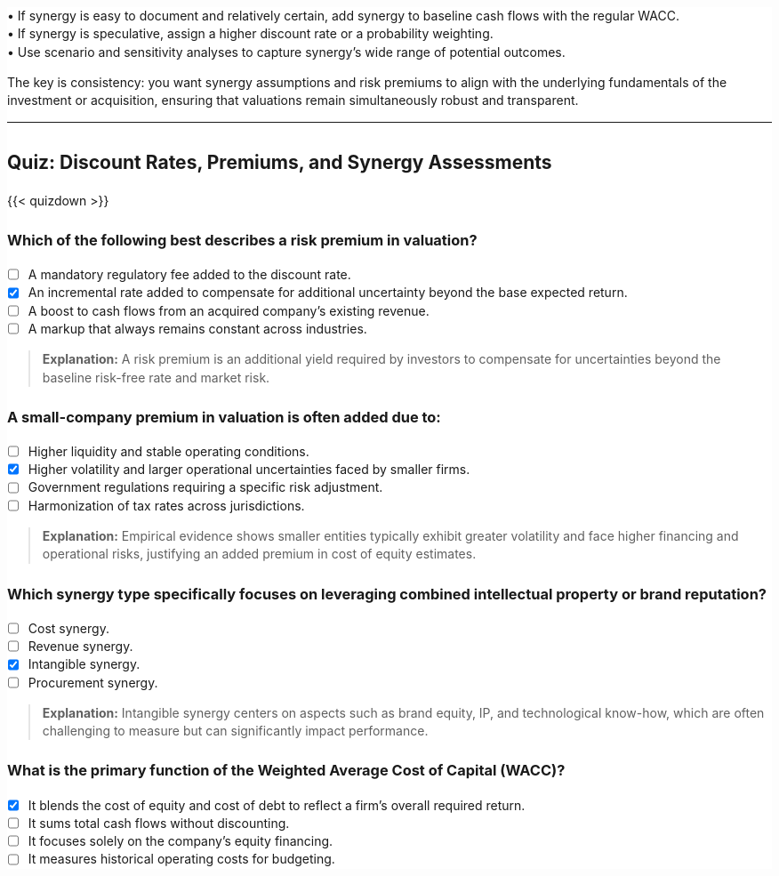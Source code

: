 • If synergy is easy to document and relatively certain, add synergy to baseline cash flows with the regular WACC.  
• If synergy is speculative, assign a higher discount rate or a probability weighting.  
• Use scenario and sensitivity analyses to capture synergy’s wide range of potential outcomes.  

The key is consistency: you want synergy assumptions and risk premiums to align with the underlying fundamentals of the investment or acquisition, ensuring that valuations remain simultaneously robust and transparent.

-----

## Quiz: Discount Rates, Premiums, and Synergy Assessments

{{< quizdown >}}

### Which of the following best describes a risk premium in valuation?

- [ ] A mandatory regulatory fee added to the discount rate.  
- [x] An incremental rate added to compensate for additional uncertainty beyond the base expected return.  
- [ ] A boost to cash flows from an acquired company’s existing revenue.  
- [ ] A markup that always remains constant across industries.  

> **Explanation:** A risk premium is an additional yield required by investors to compensate for uncertainties beyond the baseline risk-free rate and market risk.

### A small-company premium in valuation is often added due to:

- [ ] Higher liquidity and stable operating conditions.  
- [x] Higher volatility and larger operational uncertainties faced by smaller firms.  
- [ ] Government regulations requiring a specific risk adjustment.  
- [ ] Harmonization of tax rates across jurisdictions.  

> **Explanation:** Empirical evidence shows smaller entities typically exhibit greater volatility and face higher financing and operational risks, justifying an added premium in cost of equity estimates.

### Which synergy type specifically focuses on leveraging combined intellectual property or brand reputation?

- [ ] Cost synergy.  
- [ ] Revenue synergy.  
- [x] Intangible synergy.  
- [ ] Procurement synergy.  

> **Explanation:** Intangible synergy centers on aspects such as brand equity, IP, and technological know-how, which are often challenging to measure but can significantly impact performance.

### What is the primary function of the Weighted Average Cost of Capital (WACC)?

- [x] It blends the cost of equity and cost of debt to reflect a firm’s overall required return.  
- [ ] It sums total cash flows without discounting.  
- [ ] It focuses solely on the company’s equity financing.  
- [ ] It measures historical operating costs for budgeting.  
